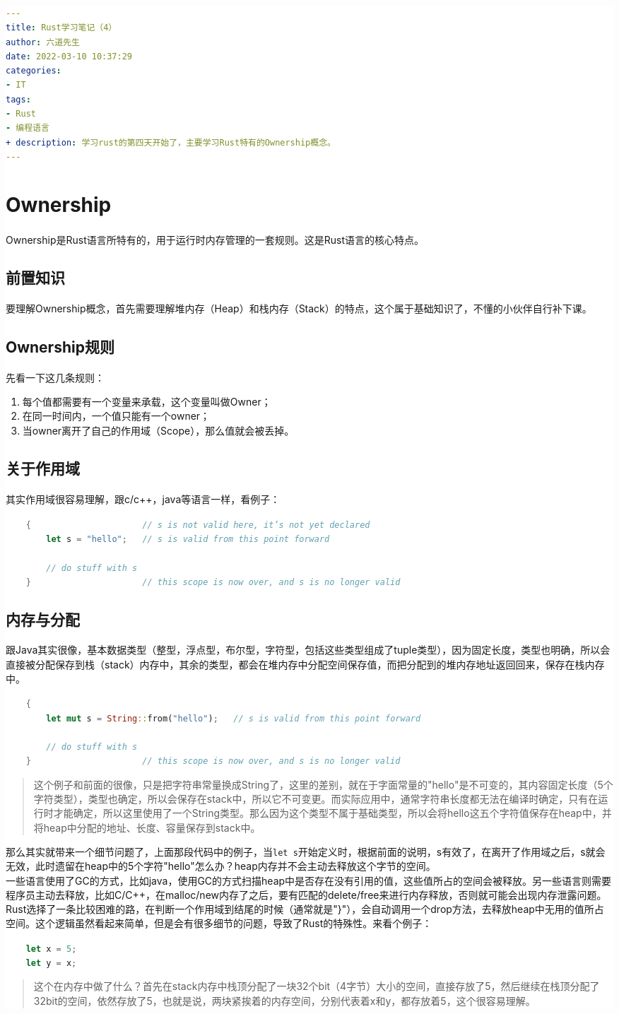 ```yaml
---
title: Rust学习笔记（4）
author: 六道先生
date: 2022-03-10 10:37:29
categories:
- IT
tags:
- Rust
- 编程语言
+ description: 学习rust的第四天开始了，主要学习Rust特有的Ownership概念。
---
```

# Ownership
Ownership是Rust语言所特有的，用于运行时内存管理的一套规则。这是Rust语言的核心特点。
## 前置知识
要理解Ownership概念，首先需要理解堆内存（Heap）和栈内存（Stack）的特点，这个属于基础知识了，不懂的小伙伴自行补下课。
## Ownership规则
先看一下这几条规则：
1. 每个值都需要有一个变量来承载，这个变量叫做Owner；
2. 在同一时间内，一个值只能有一个owner；
3. 当owner离开了自己的作用域（Scope），那么值就会被丢掉。

## 关于作用域
其实作用域很容易理解，跟c/c++，java等语言一样，看例子：
```Rust
    {                      // s is not valid here, it’s not yet declared
        let s = "hello";   // s is valid from this point forward

        // do stuff with s
    }                      // this scope is now over, and s is no longer valid
```
## 内存与分配
跟Java其实很像，基本数据类型（整型，浮点型，布尔型，字符型，包括这些类型组成了tuple类型），因为固定长度，类型也明确，所以会直接被分配保存到栈（stack）内存中，其余的类型，都会在堆内存中分配空间保存值，而把分配到的堆内存地址返回回来，保存在栈内存中。<br>
```Rust
    {                      
        let mut s = String::from("hello");   // s is valid from this point forward

        // do stuff with s
    }                      // this scope is now over, and s is no longer valid
```
> 这个例子和前面的很像，只是把字符串常量换成String了，这里的差别，就在于字面常量的"hello"是不可变的，其内容固定长度（5个字符类型），类型也确定，所以会保存在stack中，所以它不可变更。而实际应用中，通常字符串长度都无法在编译时确定，只有在运行时才能确定，所以这里使用了一个String类型。那么因为这个类型不属于基础类型，所以会将hello这五个字符值保存在heap中，并将heap中分配的地址、长度、容量保存到stack中。

那么其实就带来一个细节问题了，上面那段代码中的例子，当`let s`开始定义时，根据前面的说明，s有效了，在离开了作用域之后，s就会无效，此时遗留在heap中的5个字符"hello"怎么办？heap内存并不会主动去释放这个字节的空间。<br>
一些语言使用了GC的方式，比如java，使用GC的方式扫描heap中是否存在没有引用的值，这些值所占的空间会被释放。另一些语言则需要程序员主动去释放，比如C/C++，在malloc/new内存了之后，要有匹配的delete/free来进行内存释放，否则就可能会出现内存泄露问题。<br>
Rust选择了一条比较困难的路，在判断一个作用域到结尾的时候（通常就是"}"），会自动调用一个drop方法，去释放heap中无用的值所占空间。这个逻辑虽然看起来简单，但是会有很多细节的问题，导致了Rust的特殊性。来看个例子：
```Rust
    let x = 5;
    let y = x;
```
> 这个在内存中做了什么？首先在stack内存中栈顶分配了一块32个bit（4字节）大小的空间，直接存放了5，然后继续在栈顶分配了32bit的空间，依然存放了5，也就是说，两块紧挨着的内存空间，分别代表着x和y，都存放着5，这个很容易理解。
